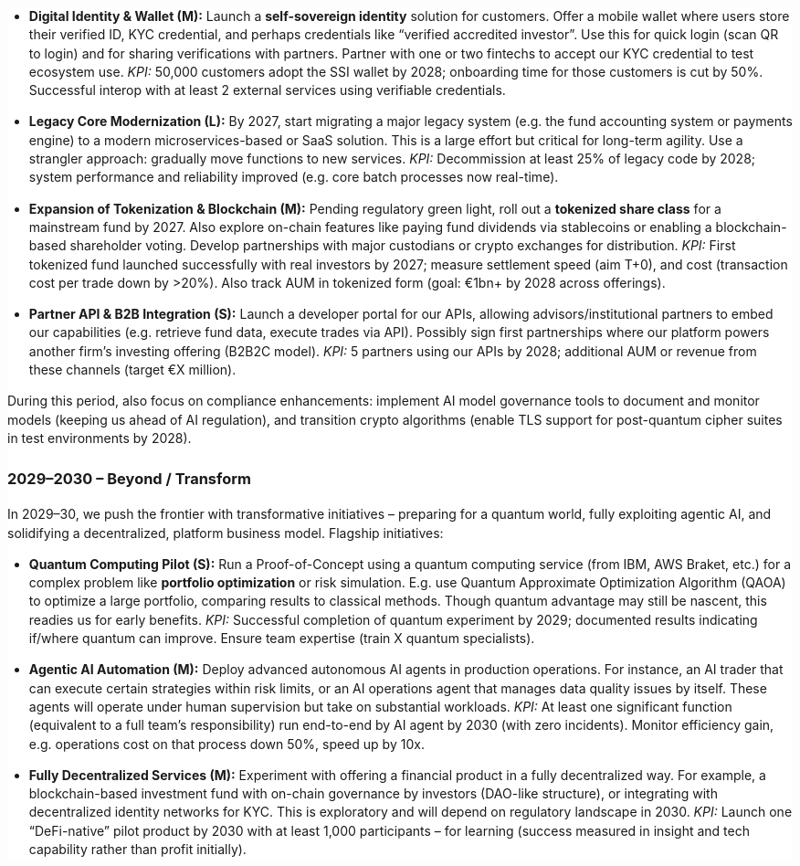 - **Digital Identity & Wallet (M):** Launch a **self-sovereign identity** solution for customers. Offer a mobile wallet where users store their verified ID, KYC credential, and perhaps credentials like “verified accredited investor”. Use this for quick login (scan QR to login) and for sharing verifications with partners. Partner with one or two fintechs to accept our KYC credential to test ecosystem use. _KPI:_ 50,000 customers adopt the SSI wallet by 2028; onboarding time for those customers is cut by 50%. Successful interop with at least 2 external services using verifiable credentials.
    
- **Legacy Core Modernization (L):** By 2027, start migrating a major legacy system (e.g. the fund accounting system or payments engine) to a modern microservices-based or SaaS solution. This is a large effort but critical for long-term agility. Use a strangler approach: gradually move functions to new services. _KPI:_ Decommission at least 25% of legacy code by 2028; system performance and reliability improved (e.g. core batch processes now real-time).
    
- **Expansion of Tokenization & Blockchain (M):** Pending regulatory green light, roll out a **tokenized share class** for a mainstream fund by 2027. Also explore on-chain features like paying fund dividends via stablecoins or enabling a blockchain-based shareholder voting. Develop partnerships with major custodians or crypto exchanges for distribution. _KPI:_ First tokenized fund launched successfully with real investors by 2027; measure settlement speed (aim T+0), and cost (transaction cost per trade down by >20%). Also track AUM in tokenized form (goal: €1bn+ by 2028 across offerings).
    
- **Partner API & B2B Integration (S):** Launch a developer portal for our APIs, allowing advisors/institutional partners to embed our capabilities (e.g. retrieve fund data, execute trades via API). Possibly sign first partnerships where our platform powers another firm’s investing offering (B2B2C model). _KPI:_ 5 partners using our APIs by 2028; additional AUM or revenue from these channels (target €X million).
    

During this period, also focus on compliance enhancements: implement AI model governance tools to document and monitor models (keeping us ahead of AI regulation), and transition crypto algorithms (enable TLS support for post-quantum cipher suites in test environments by 2028).

### 2029–2030 – Beyond / Transform

In 2029–30, we push the frontier with transformative initiatives – preparing for a quantum world, fully exploiting agentic AI, and solidifying a decentralized, platform business model. Flagship initiatives:

- **Quantum Computing Pilot (S):** Run a Proof-of-Concept using a quantum computing service (from IBM, AWS Braket, etc.) for a complex problem like **portfolio optimization** or risk simulation. E.g. use Quantum Approximate Optimization Algorithm (QAOA) to optimize a large portfolio, comparing results to classical methods. Though quantum advantage may still be nascent, this readies us for early benefits. _KPI:_ Successful completion of quantum experiment by 2029; documented results indicating if/where quantum can improve. Ensure team expertise (train X quantum specialists).
    
- **Agentic AI Automation (M):** Deploy advanced autonomous AI agents in production operations. For instance, an AI trader that can execute certain strategies within risk limits, or an AI operations agent that manages data quality issues by itself. These agents will operate under human supervision but take on substantial workloads. _KPI:_ At least one significant function (equivalent to a full team’s responsibility) run end-to-end by AI agent by 2030 (with zero incidents). Monitor efficiency gain, e.g. operations cost on that process down 50%, speed up by 10x.
    
- **Fully Decentralized Services (M):** Experiment with offering a financial product in a fully decentralized way. For example, a blockchain-based investment fund with on-chain governance by investors (DAO-like structure), or integrating with decentralized identity networks for KYC. This is exploratory and will depend on regulatory landscape in 2030. _KPI:_ Launch one “DeFi-native” pilot product by 2030 with at least 1,000 participants – for learning (success measured in insight and tech capability rather than profit initially).
    